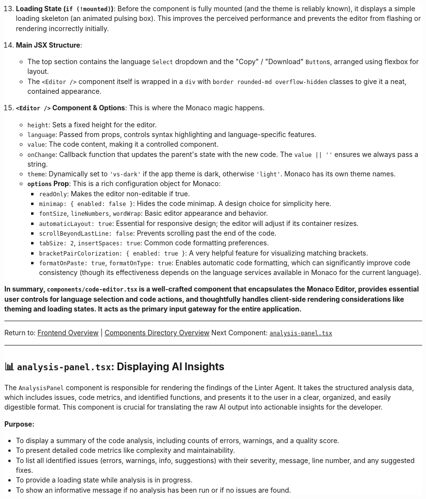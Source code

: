 13. **Loading State (`if (!mounted)`)**: Before the component is fully mounted (and the theme is reliably known), it displays a simple loading skeleton (an animated pulsing box). This improves the perceived performance and prevents the editor from flashing or rendering incorrectly initially.

14. **Main JSX Structure**:
    *   The top section contains the language `Select` dropdown and the "Copy" / "Download" `Button`s, arranged using flexbox for layout.
    *   The `<Editor />` component itself is wrapped in a `div` with `border rounded-md overflow-hidden` classes to give it a neat, contained appearance.

15. **`<Editor />` Component & Options**: This is where the Monaco magic happens.
    *   `height`: Sets a fixed height for the editor.
    *   `language`: Passed from props, controls syntax highlighting and language-specific features.
    *   `value`: The code content, making it a controlled component.
    *   `onChange`: Callback function that updates the parent's state with the new code. The `value || ''` ensures we always pass a string.
    *   `theme`: Dynamically set to `'vs-dark'` if the app theme is dark, otherwise `'light'`. Monaco has its own theme names.
    *   **`options` Prop**: This is a rich configuration object for Monaco:
        *   `readOnly`: Makes the editor non-editable if true.
        *   `minimap: { enabled: false }`: Hides the code minimap. A design choice for simplicity here.
        *   `fontSize`, `lineNumbers`, `wordWrap`: Basic editor appearance and behavior.
        *   `automaticLayout: true`: Essential for responsive design; the editor will adjust if its container resizes.
        *   `scrollBeyondLastLine: false`: Prevents scrolling past the end of the code.
        *   `tabSize: 2`, `insertSpaces: true`: Common code formatting preferences.
        *   `bracketPairColorization: { enabled: true }`: A very helpful feature for visualizing matching brackets.
        *   `formatOnPaste: true`, `formatOnType: true`: Enables automatic code formatting, which can significantly improve code consistency (though its effectiveness depends on the language services available in Monaco for the current language).

**In summary, `components/code-editor.tsx` is a well-crafted component that encapsulates the Monaco Editor, provides essential user controls for language selection and code actions, and thoughtfully handles client-side rendering considerations like theming and loading states. It acts as the primary input gateway for the entire application.**

---
Return to: [Frontend Overview](README.md) | [Components Directory Overview](#the-components-directory-building-blocks-of-the-ui)
Next Component: [`analysis-panel.tsx`](#-analysis-paneltsx-displaying-ai-insights)

---

## 📊 `analysis-panel.tsx`: Displaying AI Insights

The `AnalysisPanel` component is responsible for rendering the findings of the Linter Agent. It takes the structured analysis data, which includes issues, code metrics, and identified functions, and presents it to the user in a clear, organized, and easily digestible format. This component is crucial for translating the raw AI output into actionable insights for the developer.

**Purpose:**
*   To display a summary of the code analysis, including counts of errors, warnings, and a quality score.
*   To present detailed code metrics like complexity and maintainability.
*   To list all identified issues (errors, warnings, info, suggestions) with their severity, message, line number, and any suggested fixes.
*   To provide a loading state while analysis is in progress.
*   To show an informative message if no analysis has been run or if no issues are found.
